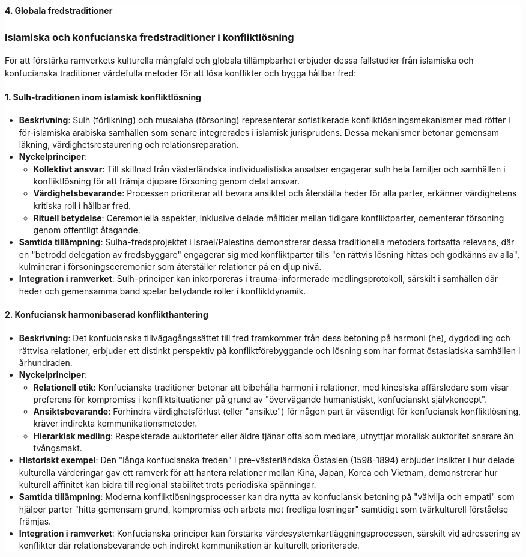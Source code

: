 #### 4. Globala fredstraditioner

### Islamiska och konfucianska fredstraditioner i konfliktlösning

För att förstärka ramverkets kulturella mångfald och globala tillämpbarhet erbjuder dessa fallstudier från islamiska och konfucianska traditioner värdefulla metoder för att lösa konflikter och bygga hållbar fred:

#### 1. Sulh-traditionen inom islamisk konfliktlösning
- **Beskrivning**: Sulh (förlikning) och musalaha (försoning) representerar sofistikerade konfliktlösningsmekanismer med rötter i för-islamiska arabiska samhällen som senare integrerades i islamisk jurisprudens. Dessa mekanismer betonar gemensam läkning, värdighetsrestaurering och relationsreparation.
- **Nyckelprinciper**:
  - **Kollektivt ansvar**: Till skillnad från västerländska individualistiska ansatser engagerar sulh hela familjer och samhällen i konfliktlösning för att främja djupare försoning genom delat ansvar.
  - **Värdighetsbevarande**: Processen prioriterar att bevara ansiktet och återställa heder för alla parter, erkänner värdighetens kritiska roll i hållbar fred.
  - **Rituell betydelse**: Ceremoniella aspekter, inklusive delade måltider mellan tidigare konfliktparter, cementerar försoning genom offentligt åtagande.
- **Samtida tillämpning**: Sulha-fredsprojektet i Israel/Palestina demonstrerar dessa traditionella metoders fortsatta relevans, där en "betrodd delegation av fredsbyggare" engagerar sig med konfliktparter tills "en rättvis lösning hittas och godkänns av alla", kulminerar i försoningsceremonier som återställer relationer på en djup nivå.
- **Integration i ramverket**: Sulh-principer kan inkorporeras i trauma-informerade medlingsprotokoll, särskilt i samhällen där heder och gemensamma band spelar betydande roller i konfliktdynamik.

#### 2. Konfuciansk harmonibaserad konflikthantering
- **Beskrivning**: Det konfucianska tillvägagångssättet till fred framkommer från dess betoning på harmoni (he), dygdodling och rättvisa relationer, erbjuder ett distinkt perspektiv på konfliktförebyggande och lösning som har format östasiatiska samhällen i århundraden.
- **Nyckelprinciper**:
  - **Relationell etik**: Konfucianska traditioner betonar att bibehålla harmoni i relationer, med kinesiska affärsledare som visar preferens för kompromiss i konfliktsituationer på grund av "övervägande humanistiskt, konfucianskt självkoncept".
  - **Ansiktsbevarande**: Förhindra värdighetsförlust (eller "ansikte") för någon part är väsentligt för konfuciansk konfliktlösning, kräver indirekta kommunikationsmetoder.
  - **Hierarkisk medling**: Respekterade auktoriteter eller äldre tjänar ofta som medlare, utnyttjar moralisk auktoritet snarare än tvångsmakt.
- **Historiskt exempel**: Den "långa konfucianska freden" i pre-västerländska Östasien (1598-1894) erbjuder insikter i hur delade kulturella värderingar gav ett ramverk för att hantera relationer mellan Kina, Japan, Korea och Vietnam, demonstrerar hur kulturell affinitet kan bidra till regional stabilitet trots periodiska spänningar.
- **Samtida tillämpning**: Moderna konfliktlösningsprocesser kan dra nytta av konfuciansk betoning på "välvilja och empati" som hjälper parter "hitta gemensam grund, kompromiss och arbeta mot fredliga lösningar" samtidigt som tvärkulturell förståelse främjas.
- **Integration i ramverket**: Konfucianska principer kan förstärka värdesystemkartläggningsprocessen, särskilt vid adressering av konflikter där relationsbevarande och indirekt kommunikation är kulturellt prioriterade.
